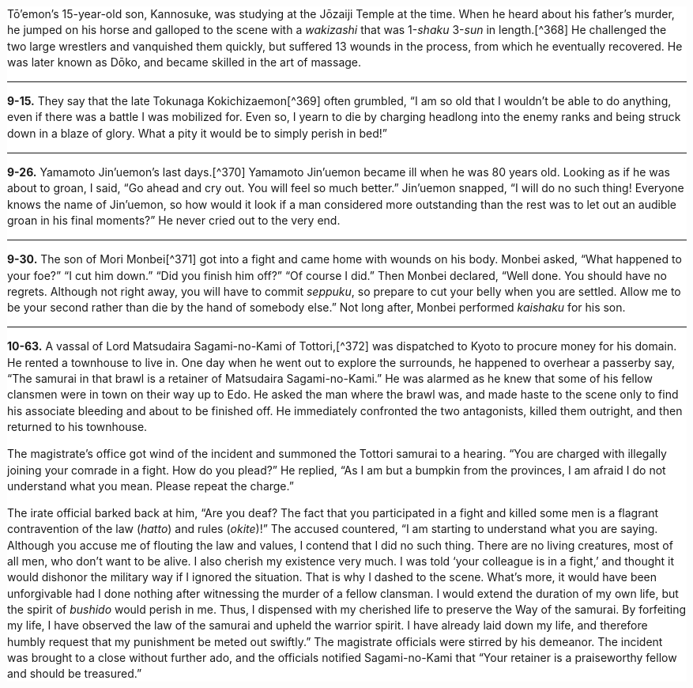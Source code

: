 Tō’emon’s 15-year-old son, Kannosuke, was studying at the Jōzaiji Temple at the time. When he heard about his father’s murder, he jumped on his horse and galloped to the scene with a *wakizashi* that was 1-*shaku* 3-*sun* in length.[^368] He challenged the two large wrestlers and vanquished them quickly, but suffered 13 wounds in the process, from which he eventually recovered. He was later known as Dōko, and became skilled in the art of massage.

___________

**9-15.** They say that the late Tokunaga Kokichizaemon[^369] often grumbled, “I am so old that I wouldn’t be able to do anything, even if there was a battle I was mobilized for. Even so, I yearn to die by charging headlong into the enemy ranks and being struck down in a blaze of glory. What a pity it would be to simply perish in bed\!”

___________

**9-26.** Yamamoto Jin’uemon’s last days.[^370] Yamamoto Jin’uemon became ill when he was 80 years old. Looking as if he was about to groan, I said, “Go ahead and cry out. You will feel so much better.” Jin’uemon snapped, “I will do no such thing\! Everyone knows the name of Jin’uemon, so how would it look if a man considered more outstanding than the rest was to let out an audible groan in his final moments?” He never cried out to the very end.

___________

**9-30.** The son of Mori Monbei[^371] got into a fight and came home with wounds on his body. Monbei asked, “What happened to your foe?” “I cut him down.” “Did you finish him off?” “Of course I did.” Then Monbei declared, “Well done. You should have no regrets. Although not right away, you will have to commit *seppuku*, so prepare to cut your belly when you are settled. Allow me to be your second rather than die by the hand of somebody else.” Not long after, Monbei performed *kaishaku* for his son.

___________

**10-63.** A vassal of Lord Matsudaira Sagami-no-Kami of Tottori,[^372] was dispatched to Kyoto to procure money for his domain. He rented a townhouse to live in. One day when he went out to explore the surrounds, he happened to overhear a passerby say, “The samurai in that brawl is a retainer of Matsudaira Sagami-no-Kami.” He was alarmed as he knew that some of his fellow clansmen were in town on their way up to Edo. He asked the man where the brawl was, and made haste to the scene only to find his associate bleeding and about to be finished off. He immediately confronted the two antagonists, killed them outright, and then returned to his townhouse.

The magistrate’s office got wind of the incident and summoned the Tottori samurai to a hearing. “You are charged with illegally joining your comrade in a fight. How do you plead?” He replied, “As I am but a bumpkin from the provinces, I am afraid I do not understand what you mean. Please repeat the charge.”

The irate official barked back at him, “Are you deaf? The fact that you participated in a fight and killed some men is a flagrant contravention of the law \(*hatto*\) and rules \(*okite*\)\!” The accused countered, “I am starting to understand what you are saying. Although you accuse me of flouting the law and values, I contend that I did no such thing. There are no living creatures, most of all men, who don’t want to be alive. I also cherish my existence very much. I was told ‘your colleague is in a fight,’ and thought it would dishonor the military way if I ignored the situation. That is why I dashed to the scene. What’s more, it would have been unforgivable had I done nothing after witnessing the murder of a fellow clansman. I would extend the duration of my own life, but the spirit of *bushido* would perish in me. Thus, I dispensed with my cherished life to preserve the Way of the samurai. By forfeiting my life, I have observed the law of the samurai and upheld the warrior spirit. I have already laid down my life, and therefore humbly request that my punishment be meted out swiftly.” The magistrate officials were stirred by his demeanor. The incident was brought to a close without further ado, and the officials notified Sagami-no-Kami that “Your retainer is a praiseworthy fellow and should be treasured.”
